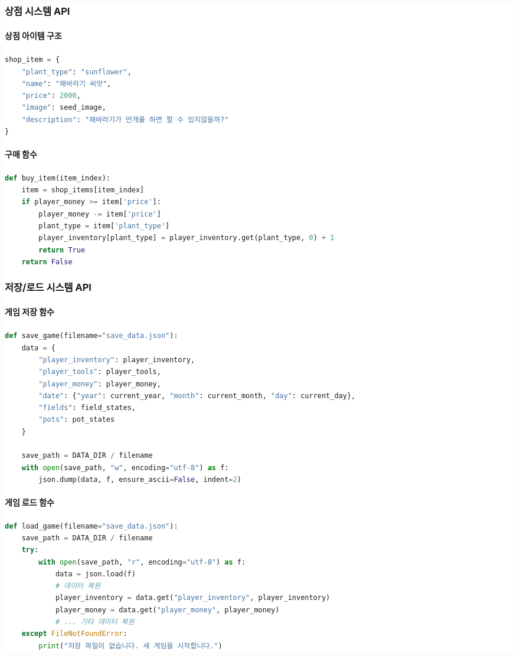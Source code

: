 ### 상점 시스템 API

#### 상점 아이템 구조
```python
shop_item = {
    "plant_type": "sunflower",
    "name": "해바라기 씨앗",
    "price": 2000,
    "image": seed_image,
    "description": "해바라기가 만개를 하면 팔 수 있지않을까?"
}
```

#### 구매 함수
```python
def buy_item(item_index):
    item = shop_items[item_index]
    if player_money >= item['price']:
        player_money -= item['price']
        plant_type = item['plant_type']
        player_inventory[plant_type] = player_inventory.get(plant_type, 0) + 1
        return True
    return False
```

### 저장/로드 시스템 API

#### 게임 저장 함수
```python
def save_game(filename="save_data.json"):
    data = {
        "player_inventory": player_inventory,
        "player_tools": player_tools,
        "player_money": player_money,
        "date": {"year": current_year, "month": current_month, "day": current_day},
        "fields": field_states,
        "pots": pot_states
    }
    
    save_path = DATA_DIR / filename
    with open(save_path, "w", encoding="utf-8") as f:
        json.dump(data, f, ensure_ascii=False, indent=2)
```

#### 게임 로드 함수
```python
def load_game(filename="save_data.json"):
    save_path = DATA_DIR / filename
    try:
        with open(save_path, "r", encoding="utf-8") as f:
            data = json.load(f)
            # 데이터 복원
            player_inventory = data.get("player_inventory", player_inventory)
            player_money = data.get("player_money", player_money)
            # ... 기타 데이터 복원
    except FileNotFoundError:
        print("저장 파일이 없습니다. 새 게임을 시작합니다.")
```
